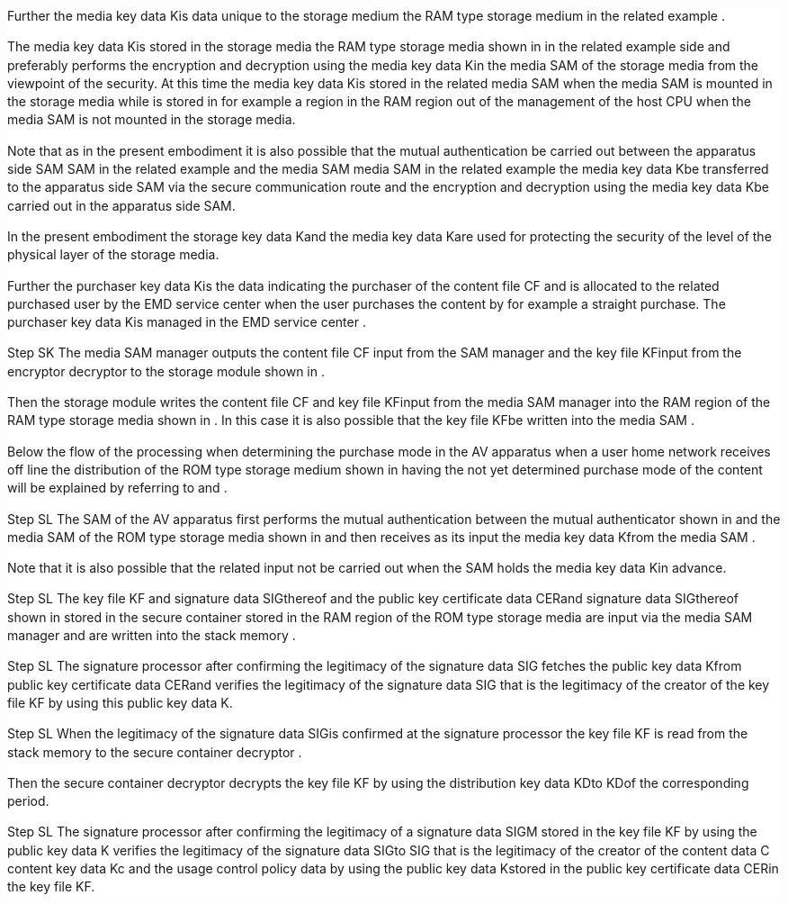Further the media key data Kis data unique to the storage medium the RAM type storage medium in the related example .

The media key data Kis stored in the storage media the RAM type storage media shown in in the related example side and preferably performs the encryption and decryption using the media key data Kin the media SAM of the storage media from the viewpoint of the security. At this time the media key data Kis stored in the related media SAM when the media SAM is mounted in the storage media while is stored in for example a region in the RAM region out of the management of the host CPU when the media SAM is not mounted in the storage media.

Note that as in the present embodiment it is also possible that the mutual authentication be carried out between the apparatus side SAM SAM in the related example and the media SAM media SAM in the related example the media key data Kbe transferred to the apparatus side SAM via the secure communication route and the encryption and decryption using the media key data Kbe carried out in the apparatus side SAM.

In the present embodiment the storage key data Kand the media key data Kare used for protecting the security of the level of the physical layer of the storage media.

Further the purchaser key data Kis the data indicating the purchaser of the content file CF and is allocated to the related purchased user by the EMD service center when the user purchases the content by for example a straight purchase. The purchaser key data Kis managed in the EMD service center .

Step SK The media SAM manager outputs the content file CF input from the SAM manager and the key file KFinput from the encryptor decryptor to the storage module shown in .

Then the storage module writes the content file CF and key file KFinput from the media SAM manager into the RAM region of the RAM type storage media shown in . In this case it is also possible that the key file KFbe written into the media SAM .

Below the flow of the processing when determining the purchase mode in the AV apparatus when a user home network receives off line the distribution of the ROM type storage medium shown in having the not yet determined purchase mode of the content will be explained by referring to and .

Step SL The SAM of the AV apparatus first performs the mutual authentication between the mutual authenticator shown in and the media SAM of the ROM type storage media shown in and then receives as its input the media key data Kfrom the media SAM .

Note that it is also possible that the related input not be carried out when the SAM holds the media key data Kin advance.

Step SL The key file KF and signature data SIGthereof and the public key certificate data CERand signature data SIGthereof shown in stored in the secure container stored in the RAM region of the ROM type storage media are input via the media SAM manager and are written into the stack memory .

Step SL The signature processor after confirming the legitimacy of the signature data SIG fetches the public key data Kfrom public key certificate data CERand verifies the legitimacy of the signature data SIG that is the legitimacy of the creator of the key file KF by using this public key data K.

Step SL When the legitimacy of the signature data SIGis confirmed at the signature processor the key file KF is read from the stack memory to the secure container decryptor .

Then the secure container decryptor decrypts the key file KF by using the distribution key data KDto KDof the corresponding period.

Step SL The signature processor after confirming the legitimacy of a signature data SIGM stored in the key file KF by using the public key data K verifies the legitimacy of the signature data SIGto SIG that is the legitimacy of the creator of the content data C content key data Kc and the usage control policy data by using the public key data Kstored in the public key certificate data CERin the key file KF.
